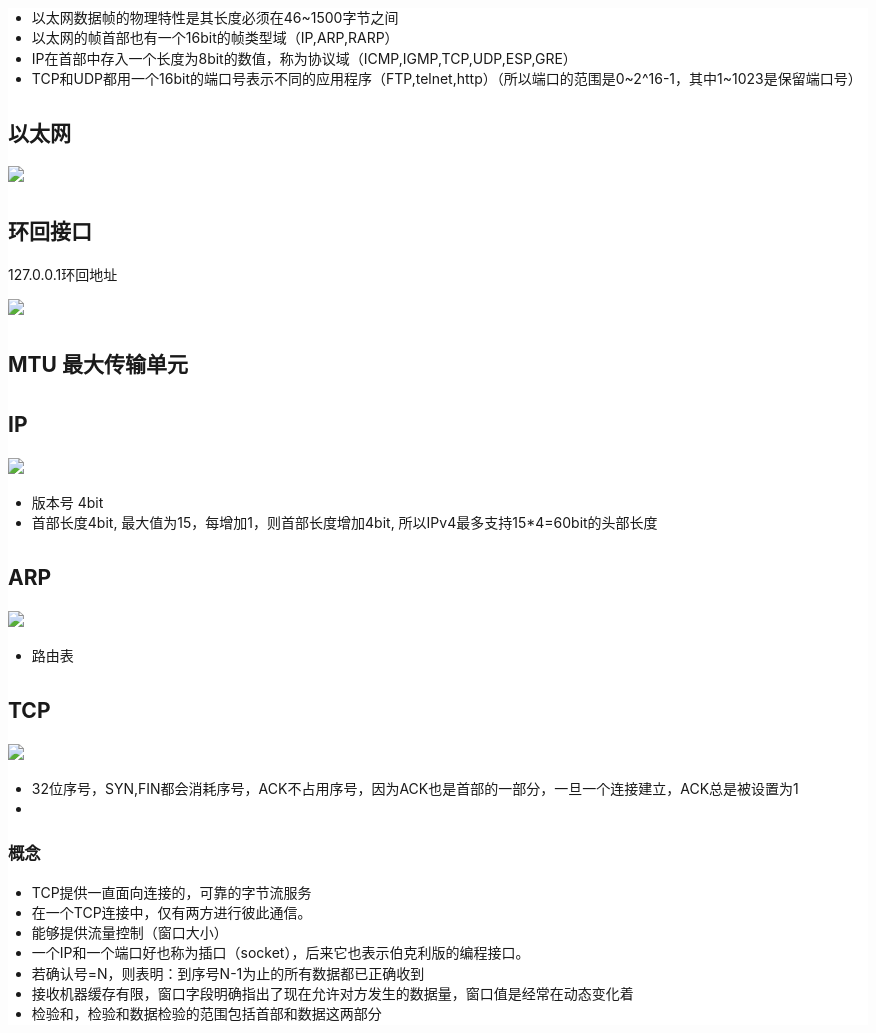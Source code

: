 
- 以太网数据帧的物理特性是其长度必须在46~1500字节之间
- 以太网的帧首部也有一个16bit的帧类型域（IP,ARP,RARP）
- IP在首部中存入一个长度为8bit的数值，称为协议域（ICMP,IGMP,TCP,UDP,ESP,GRE）
- TCP和UDP都用一个16bit的端口号表示不同的应用程序（FTP,telnet,http）（所以端口的范围是0~2^16-1，其中1~1023是保留端口号）


## 以太网

![](https://cdn.clinan.xyz/ethernet.png)

## 环回接口

127.0.0.1环回地址

![](https://cdn.clinan.xyz/loopback.png)




## MTU 最大传输单元





## IP

![](https://cdn.clinan.xyz/IP-protocol.png)

- 版本号 4bit
- 首部长度4bit, 最大值为15，每增加1，则首部长度增加4bit, 所以IPv4最多支持15*4=60bit的头部长度


## ARP

![](https://cdn.clinan.xyz/ARP.png)

- 路由表





## TCP

![](D:\dev-js\blog\.vuepress\public\technology\tcp.png)

- 32位序号，SYN,FIN都会消耗序号，ACK不占用序号，因为ACK也是首部的一部分，一旦一个连接建立，ACK总是被设置为1
- 

### 概念

- TCP提供一直面向连接的，可靠的字节流服务
- 在一个TCP连接中，仅有两方进行彼此通信。
- 能够提供流量控制（窗口大小）
- 一个IP和一个端口好也称为插口（socket），后来它也表示伯克利版的编程接口。
- 若确认号=N，则表明：到序号N-1为止的所有数据都已正确收到
- 接收机器缓存有限，窗口字段明确指出了现在允许对方发生的数据量，窗口值是经常在动态变化着
- 检验和，检验和数据检验的范围包括首部和数据这两部分
